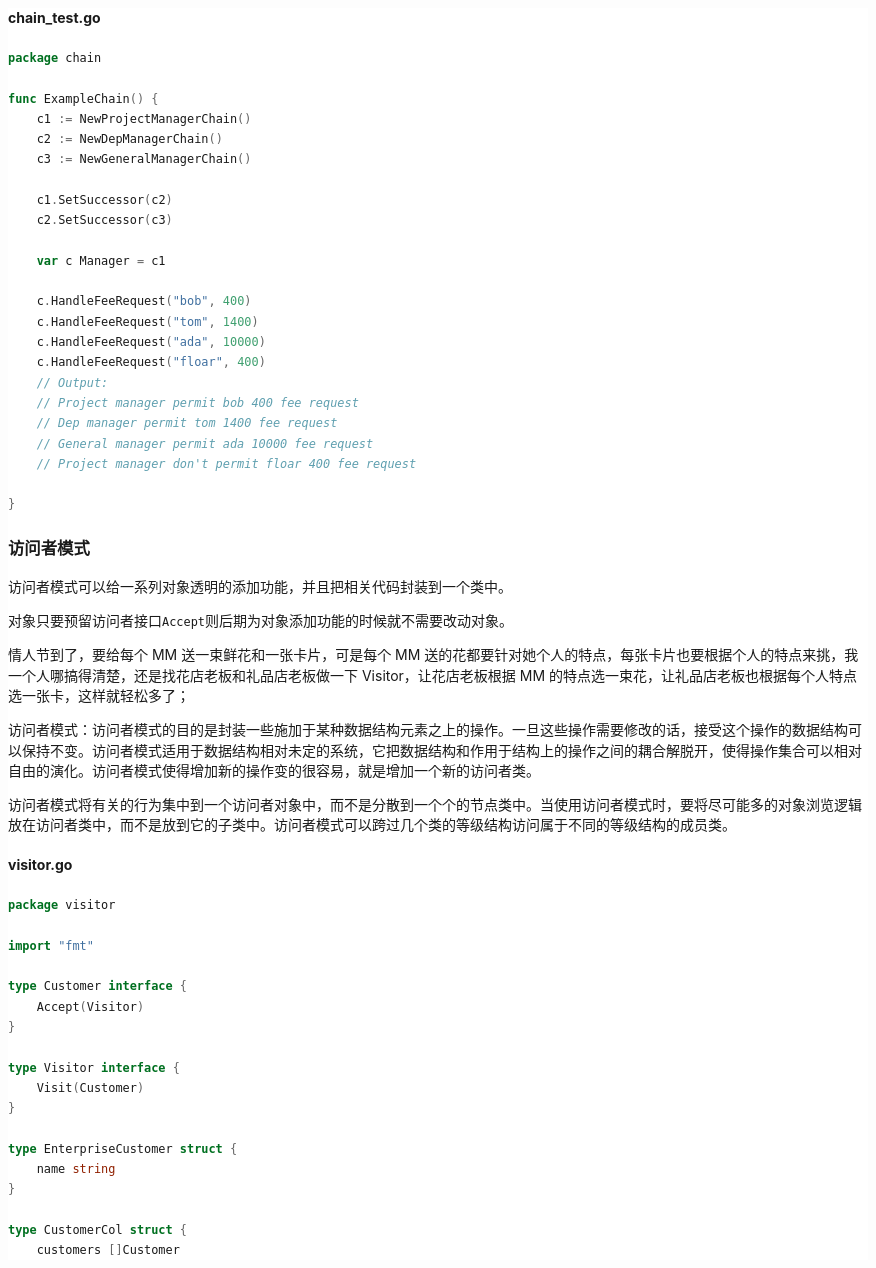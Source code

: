 #### chain_test.go

```go
package chain

func ExampleChain() {
    c1 := NewProjectManagerChain()
    c2 := NewDepManagerChain()
    c3 := NewGeneralManagerChain()

    c1.SetSuccessor(c2)
    c2.SetSuccessor(c3)

    var c Manager = c1

    c.HandleFeeRequest("bob", 400)
    c.HandleFeeRequest("tom", 1400)
    c.HandleFeeRequest("ada", 10000)
    c.HandleFeeRequest("floar", 400)
    // Output:
    // Project manager permit bob 400 fee request
    // Dep manager permit tom 1400 fee request
    // General manager permit ada 10000 fee request
    // Project manager don't permit floar 400 fee request

}
```

### 访问者模式

访问者模式可以给一系列对象透明的添加功能，并且把相关代码封装到一个类中。

对象只要预留访问者接口`Accept`则后期为对象添加功能的时候就不需要改动对象。



情人节到了，要给每个 MM 送一束鲜花和一张卡片，可是每个 MM 送的花都要针对她个人的特点，每张卡片也要根据个人的特点来挑，我一个人哪搞得清楚，还是找花店老板和礼品店老板做一下 Visitor，让花店老板根据 MM 的特点选一束花，让礼品店老板也根据每个人特点选一张卡，这样就轻松多了；

访问者模式：访问者模式的目的是封装一些施加于某种数据结构元素之上的操作。一旦这些操作需要修改的话，接受这个操作的数据结构可以保持不变。访问者模式适用于数据结构相对未定的系统，它把数据结构和作用于结构上的操作之间的耦合解脱开，使得操作集合可以相对自由的演化。访问者模式使得增加新的操作变的很容易，就是增加一个新的访问者类。

访问者模式将有关的行为集中到一个访问者对象中，而不是分散到一个个的节点类中。当使用访问者模式时，要将尽可能多的对象浏览逻辑放在访问者类中，而不是放到它的子类中。访问者模式可以跨过几个类的等级结构访问属于不同的等级结构的成员类。



#### visitor.go

```go
package visitor

import "fmt"

type Customer interface {
    Accept(Visitor)
}

type Visitor interface {
    Visit(Customer)
}

type EnterpriseCustomer struct {
    name string
}

type CustomerCol struct {
    customers []Customer
```